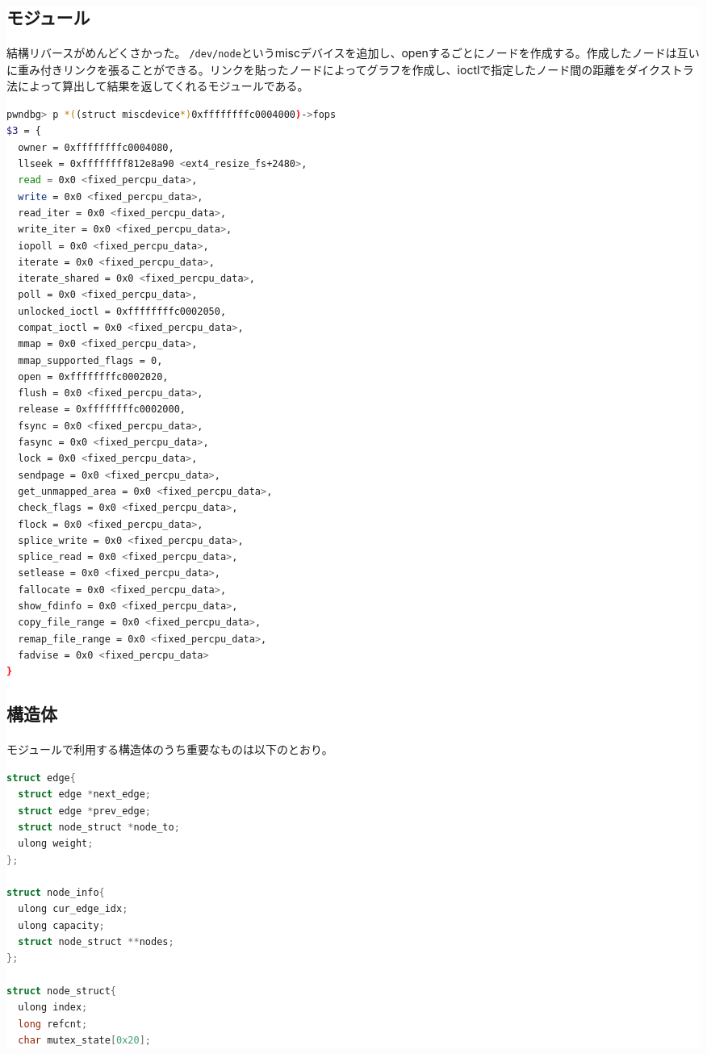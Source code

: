 ## モジュール
結構リバースがめんどくさかった。
`/dev/node`というmiscデバイスを追加し、openするごとにノードを作成する。作成したノードは互いに重み付きリンクを張ることができる。リンクを貼ったノードによってグラフを作成し、ioctlで指定したノード間の距離をダイクストラ法によって算出して結果を返してくれるモジュールである。
```node-fops.sh
pwndbg> p *((struct miscdevice*)0xffffffffc0004000)->fops
$3 = {
  owner = 0xffffffffc0004080,
  llseek = 0xffffffff812e8a90 <ext4_resize_fs+2480>,
  read = 0x0 <fixed_percpu_data>,
  write = 0x0 <fixed_percpu_data>,
  read_iter = 0x0 <fixed_percpu_data>,
  write_iter = 0x0 <fixed_percpu_data>,
  iopoll = 0x0 <fixed_percpu_data>,
  iterate = 0x0 <fixed_percpu_data>,
  iterate_shared = 0x0 <fixed_percpu_data>,
  poll = 0x0 <fixed_percpu_data>,
  unlocked_ioctl = 0xffffffffc0002050,
  compat_ioctl = 0x0 <fixed_percpu_data>,
  mmap = 0x0 <fixed_percpu_data>,
  mmap_supported_flags = 0,
  open = 0xffffffffc0002020,
  flush = 0x0 <fixed_percpu_data>,
  release = 0xffffffffc0002000,
  fsync = 0x0 <fixed_percpu_data>,
  fasync = 0x0 <fixed_percpu_data>,
  lock = 0x0 <fixed_percpu_data>,
  sendpage = 0x0 <fixed_percpu_data>,
  get_unmapped_area = 0x0 <fixed_percpu_data>,
  check_flags = 0x0 <fixed_percpu_data>,
  flock = 0x0 <fixed_percpu_data>,
  splice_write = 0x0 <fixed_percpu_data>,
  splice_read = 0x0 <fixed_percpu_data>,
  setlease = 0x0 <fixed_percpu_data>,
  fallocate = 0x0 <fixed_percpu_data>,
  show_fdinfo = 0x0 <fixed_percpu_data>,
  copy_file_range = 0x0 <fixed_percpu_data>,
  remap_file_range = 0x0 <fixed_percpu_data>,
  fadvise = 0x0 <fixed_percpu_data>
}
```

## 構造体
モジュールで利用する構造体のうち重要なものは以下のとおり。
```structure.c
struct edge{
  struct edge *next_edge;
  struct edge *prev_edge;
  struct node_struct *node_to;
  ulong weight;
};

struct node_info{
  ulong cur_edge_idx;
  ulong capacity;
  struct node_struct **nodes;
};

struct node_struct{
  ulong index;
  long refcnt;
  char mutex_state[0x20];
```